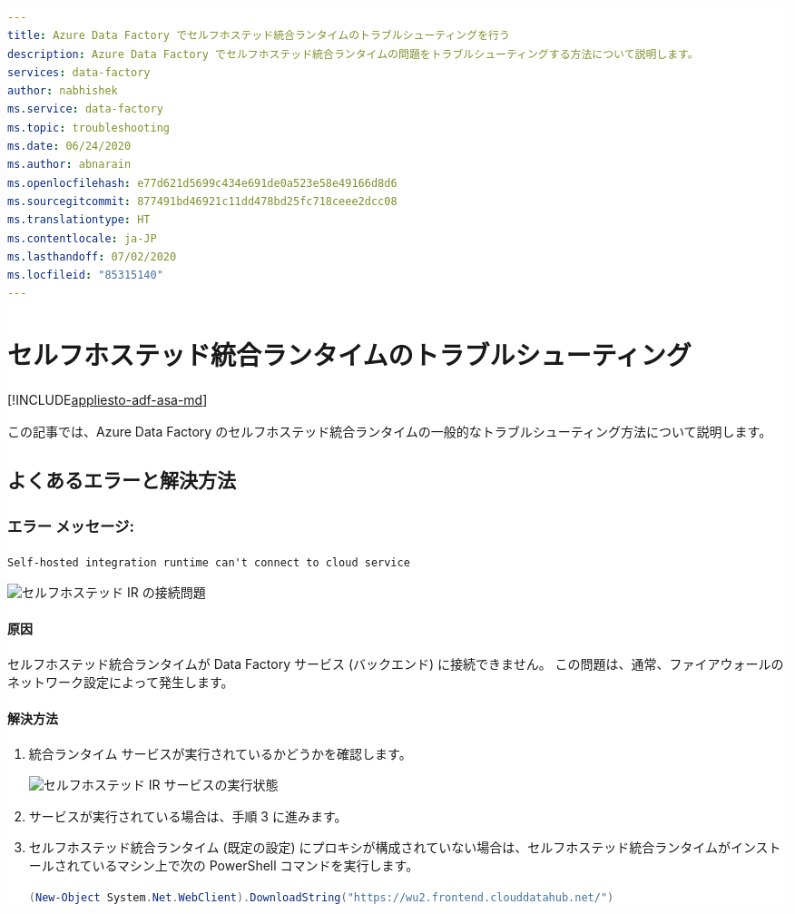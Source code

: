 ```yaml
---
title: Azure Data Factory でセルフホステッド統合ランタイムのトラブルシューティングを行う
description: Azure Data Factory でセルフホステッド統合ランタイムの問題をトラブルシューティングする方法について説明します。
services: data-factory
author: nabhishek
ms.service: data-factory
ms.topic: troubleshooting
ms.date: 06/24/2020
ms.author: abnarain
ms.openlocfilehash: e77d621d5699c434e691de0a523e58e49166d8d6
ms.sourcegitcommit: 877491bd46921c11dd478bd25fc718ceee2dcc08
ms.translationtype: HT
ms.contentlocale: ja-JP
ms.lasthandoff: 07/02/2020
ms.locfileid: "85315140"
---
```

# <a name="troubleshoot-self-hosted-integration-runtime"></a>セルフホステッド統合ランタイムのトラブルシューティング

[!INCLUDE[appliesto-adf-asa-md](includes/appliesto-adf-asa-md.md)]

この記事では、Azure Data Factory のセルフホステッド統合ランタイムの一般的なトラブルシューティング方法について説明します。

## <a name="common-errors-and-resolutions"></a>よくあるエラーと解決方法

### <a name="error-message"></a>エラー メッセージ: 

`Self-hosted integration runtime can't connect to cloud service`

![セルフホステッド IR の接続問題](media/self-hosted-integration-runtime-troubleshoot-guide/unable-to-connect-to-cloud-service.png)

#### <a name="cause"></a>原因 

セルフホステッド統合ランタイムが Data Factory サービス (バックエンド) に接続できません。 この問題は、通常、ファイアウォールのネットワーク設定によって発生します。

#### <a name="resolution"></a>解決方法

1. 統合ランタイム サービスが実行されているかどうかを確認します。
    
   ![セルフホステッド IR サービスの実行状態](media/self-hosted-integration-runtime-troubleshoot-guide/integration-runtime-service-running-status.png)
    
1. サービスが実行されている場合は、手順 3 に進みます。

1. セルフホステッド統合ランタイム (既定の設定) にプロキシが構成されていない場合は、セルフホステッド統合ランタイムがインストールされているマシン上で次の PowerShell コマンドを実行します。

    ```powershell
    (New-Object System.Net.WebClient).DownloadString("https://wu2.frontend.clouddatahub.net/")
    ```
        